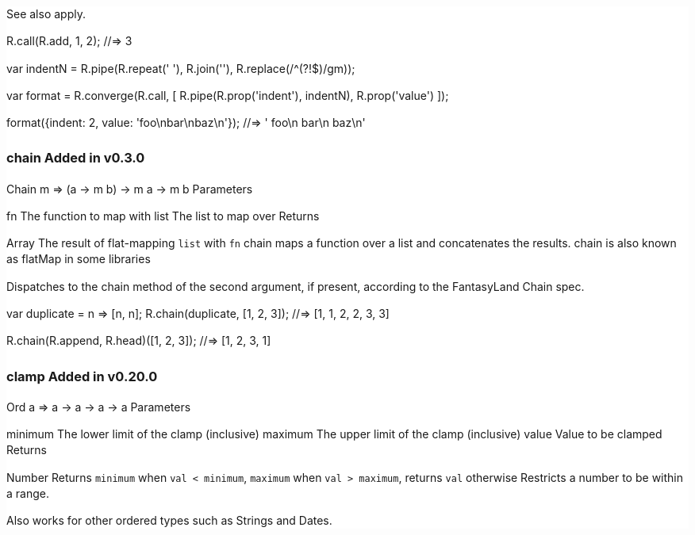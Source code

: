 See also apply.

R.call(R.add, 1, 2); //=> 3

var indentN = R.pipe(R.repeat(' '),
                     R.join(''),
                     R.replace(/^(?!$)/gm));

var format = R.converge(R.call, [
                            R.pipe(R.prop('indent'), indentN),
                            R.prop('value')
                        ]);

format({indent: 2, value: 'foo\nbar\nbaz\n'}); //=> '  foo\n  bar\n  baz\n'


### chain Added in v0.3.0

Chain m => (a → m b) → m a → m b
Parameters

fn
The function to map with
 list
The list to map over
Returns

Array The result of flat-mapping `list` with `fn`
chain maps a function over a list and concatenates the results. chain is also known as flatMap in some libraries

Dispatches to the chain method of the second argument, if present, according to the FantasyLand Chain spec.

var duplicate = n => [n, n];
R.chain(duplicate, [1, 2, 3]); //=> [1, 1, 2, 2, 3, 3]

R.chain(R.append, R.head)([1, 2, 3]); //=> [1, 2, 3, 1]

### clamp Added in v0.20.0

Ord a => a → a → a → a
Parameters

minimum
The lower limit of the clamp (inclusive)
 maximum
The upper limit of the clamp (inclusive)
 value
Value to be clamped
Returns

Number Returns `minimum` when `val < minimum`, `maximum` when `val > maximum`, returns `val` otherwise
Restricts a number to be within a range.

Also works for other ordered types such as Strings and Dates.
